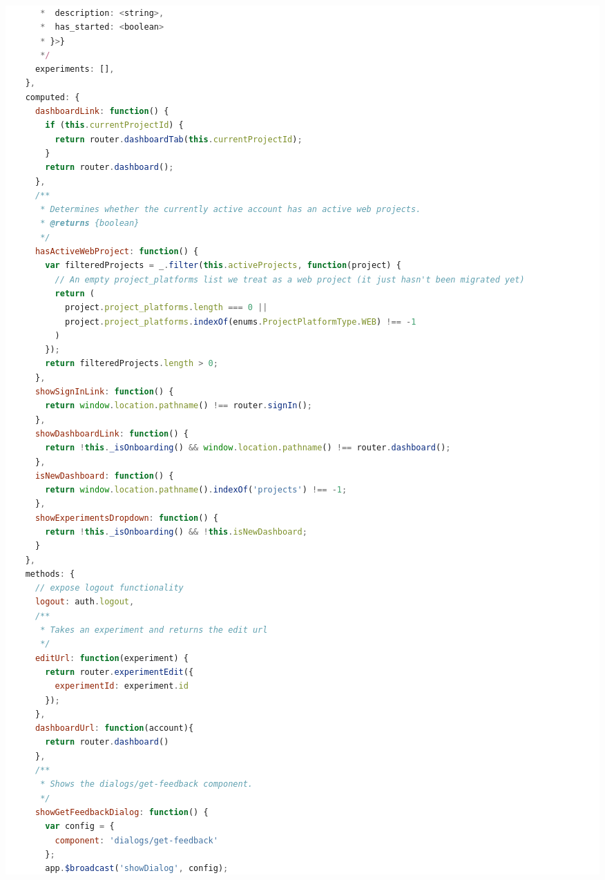 ```js
       *  description: <string>,
       *  has_started: <boolean>
       * }>}
       */
      experiments: [],
    },
    computed: {
      dashboardLink: function() {
        if (this.currentProjectId) {
          return router.dashboardTab(this.currentProjectId);
        }
        return router.dashboard();
      },
      /**
       * Determines whether the currently active account has an active web projects.
       * @returns {boolean}
       */
      hasActiveWebProject: function() {
        var filteredProjects = _.filter(this.activeProjects, function(project) {
          // An empty project_platforms list we treat as a web project (it just hasn't been migrated yet)
          return (
            project.project_platforms.length === 0 ||
            project.project_platforms.indexOf(enums.ProjectPlatformType.WEB) !== -1
          )
        });
        return filteredProjects.length > 0;
      },
      showSignInLink: function() {
        return window.location.pathname() !== router.signIn();
      },
      showDashboardLink: function() {
        return !this._isOnboarding() && window.location.pathname() !== router.dashboard();
      },
      isNewDashboard: function() {
        return window.location.pathname().indexOf('projects') !== -1;
      },
      showExperimentsDropdown: function() {
        return !this._isOnboarding() && !this.isNewDashboard;
      }
    },
    methods: {
      // expose logout functionality
      logout: auth.logout,
      /**
       * Takes an experiment and returns the edit url
       */
      editUrl: function(experiment) {
        return router.experimentEdit({
          experimentId: experiment.id
        });
      },
      dashboardUrl: function(account){
        return router.dashboard()
      },
      /**
       * Shows the dialogs/get-feedback component.
       */
      showGetFeedbackDialog: function() {
        var config = {
          component: 'dialogs/get-feedback'
        };
        app.$broadcast('showDialog', config);
```